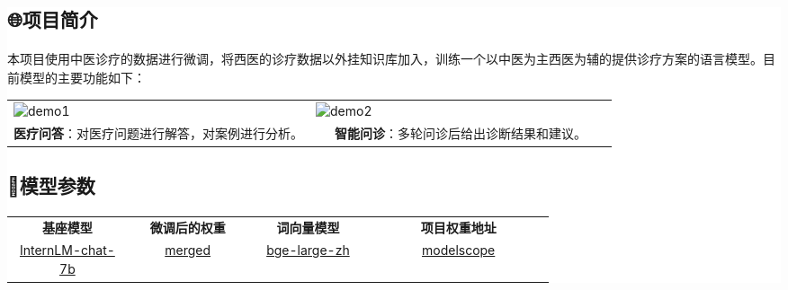 ## 🌐项目简介

本项目使用中医诊疗的数据进行微调，将西医的诊疗数据以外挂知识库加入，训练一个以中医为主西医为辅的提供诊疗方案的语言模型。目前模型的主要功能如下：

<!DOCTYPE html>
<html>
<body>
<table style="width: 100%;">
  <tr style="border-collapse: collapse; border: transparent;">
      <td style="width: 50%; border-collapse: collapse;border: transparent;"><img src=".\img\demo1.gif" alt="demo1"/></td>
      <td style="width: 50%; border-collapse: collapse;border: transparent;"><img src=".\img\demo2.gif" alt="demo2"/></td>
  </tr>
  <tr style="border-collapse: collapse; border: transparent;">
      <td style="width: 50%; border-collapse: collapse;border: transparent;" ><div align="center"><strong>医疗问答</strong>：对医疗问题进行解答，对案例进行分析。</div></td>
      <td style="width: 50%; border-collapse: collapse;border: transparent;"><div align="center"><strong>智能问诊</strong>：多轮问诊后给出诊断结果和建议。</div></td>
  </tr>
</table>
</body>
</html>






##  🔬模型参数

<!DOCTYPE html>
<html>
<head>
</head>
<body>
<table style="width: 70%;">
  <tr>
      <td style="width: 20%;"><div align="center"><strong>基座模型</strong></div></td>
      <td style="width: 20%;"><div align="center"><strong>微调后的权重</strong></div></td>
      <td style="width: 20%;"><div align="center"><strong>词向量模型</strong></div></td>
      <td style="width: 30%;"><div align="center"><strong>项目权重地址</strong></div></td>
  </tr>
  <tr>
      <td><center> <a href="https://openxlab.org.cn/models/detail/OpenLMLab/InternLM-chat-7b"> InternLM-chat-7b</a></center></td>
      <td><center> <a href="https://www.modelscope.cn/models/Shengshenlan/ITCWM/files"> merged</a></center></td>
      <td><center> <a href="https://huggingface.co/BAAI/bge-large-zht"> bge-large-zh</a></center></td>
      <td><center> <a href="https://www.modelscope.cn/models/Shengshenlan/ITCWM/summary">modelscope</a></center></td>
  </tr>
</table>
</body>
</html>
